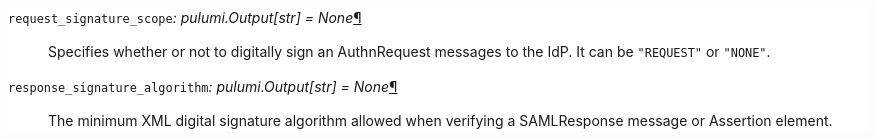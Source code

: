 <dl class="py attribute">
<dt id="pulumi_okta.idp.Saml.request_signature_scope">
<code class="sig-name descname">request_signature_scope</code><em class="property">: pulumi.Output[str]</em><em class="property"> = None</em><a class="headerlink" href="#pulumi_okta.idp.Saml.request_signature_scope" title="Permalink to this definition">¶</a></dt>
<dd><p>Specifies whether or not to digitally sign an AuthnRequest messages to the IdP. It can be <code class="docutils literal notranslate"><span class="pre">&quot;REQUEST&quot;</span></code> or <code class="docutils literal notranslate"><span class="pre">&quot;NONE&quot;</span></code>.</p>
</dd></dl>

<dl class="py attribute">
<dt id="pulumi_okta.idp.Saml.response_signature_algorithm">
<code class="sig-name descname">response_signature_algorithm</code><em class="property">: pulumi.Output[str]</em><em class="property"> = None</em><a class="headerlink" href="#pulumi_okta.idp.Saml.response_signature_algorithm" title="Permalink to this definition">¶</a></dt>
<dd><p>The minimum XML digital signature algorithm allowed when verifying a SAMLResponse message or Assertion element.</p>
</dd></dl>

<dl class="py attribute">
<dt id="pulumi_okta.idp.Saml.response_signature_scope">

